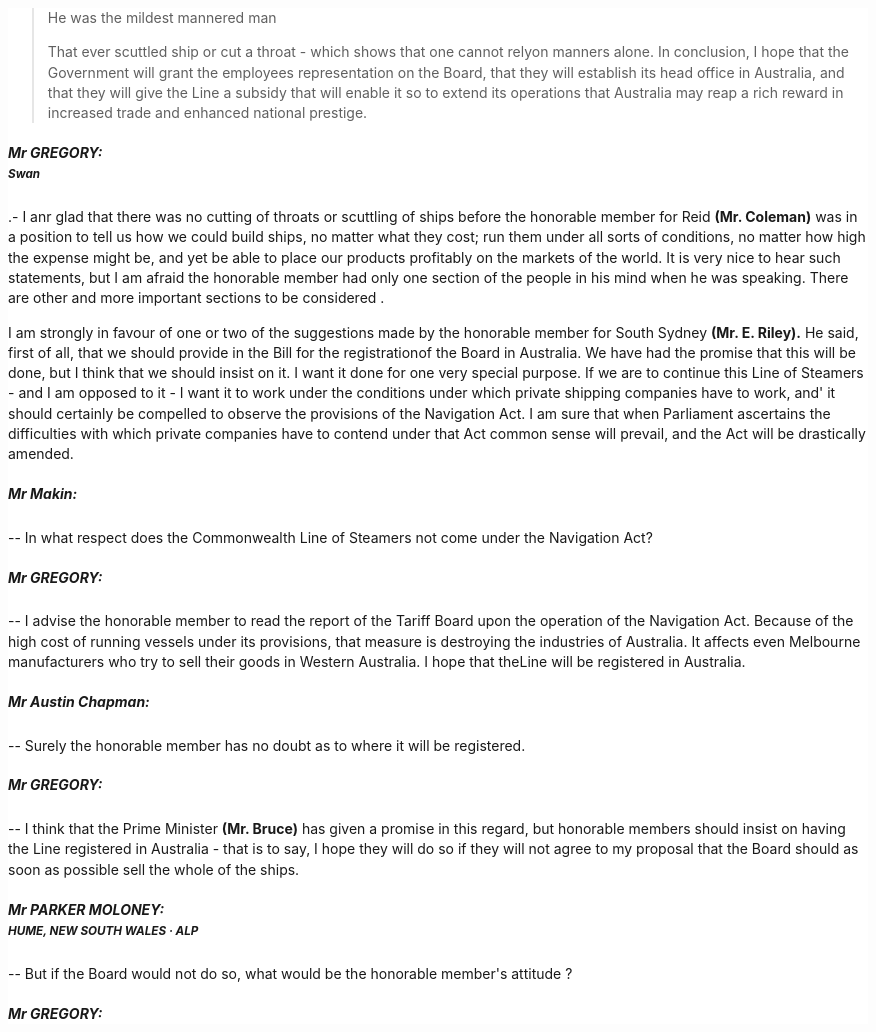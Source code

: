   >He was the  mildest mannered  man 
  >
  >That ever  scuttled  ship  or  cut a  throat - which shows that one cannot relyon manners alone. In conclusion, I hope that the Government will grant the employees representation on the Board, that they will establish its head office in Australia, and that they will give the Line a subsidy that will enable it so to extend its operations that Australia may reap  a  rich reward in increased trade and enhanced national prestige. 

##### Mr GREGORY:<br><small class="text-muted">Swan</small>

.- I anr glad that there was no cutting of throats or scuttling of ships before the honorable member for Reid  **(Mr. Coleman)**  was in a position to tell us how we could build ships, no matter what they cost; run them under all sorts of conditions, no matter how high the expense might be, and yet be able to place our products profitably on the markets of the world. It is very nice to hear such statements, but I am afraid the honorable member had only one section of the people in his mind when he was speaking. There are other and more important sections to be considered . 

I am strongly in favour of one or two  of  the suggestions made by the honorable member for South Sydney  **(Mr. E. Riley).**  He said, first of all, that we should provide in the Bill for the registrationof the Board in Australia. We have had the promise that this will be done, but I think that we should insist on it. I want it done for one very special purpose. If we are to continue this Line of Steamers - and I am opposed to it - I want it to work under the conditions under which private shipping companies have to work, and' it should certainly be compelled to observe the provisions of the Navigation Act. I am sure that when Parliament ascertains the difficulties with which private companies have to contend under that Act common sense will prevail, and the Act will be drastically amended. 

##### Mr Makin:

--  In what respect does the Commonwealth Line of Steamers not come under the Navigation Act? 

##### Mr GREGORY:

-- I advise the honorable member to read the report of the Tariff Board upon the operation  of  the Navigation Act. Because  of  the high  cost of running vessels under its provisions, that measure is destroying the industries of Australia. It affects even Melbourne manufacturers who try to sell their goods in Western Australia. I hope that theLine will be registered in Australia. 

##### Mr Austin Chapman:

-- Surely the honorable member has no doubt as to where it will be registered. 

##### Mr GREGORY:

-- I think that the Prime Minister  **(Mr. Bruce)**  has given a promise in this regard, but honorable members should insist on having the Line registered in Australia - that is to say, I hope they will do so if they will not agree to my proposal that the Board should as soon as possible sell the whole of the ships. 

##### Mr PARKER MOLONEY:<br><small class="text-muted">HUME, NEW SOUTH WALES &middot; ALP</small>

-- But if the Board would not do so, what would be the honorable member's attitude ? 

##### Mr GREGORY:
